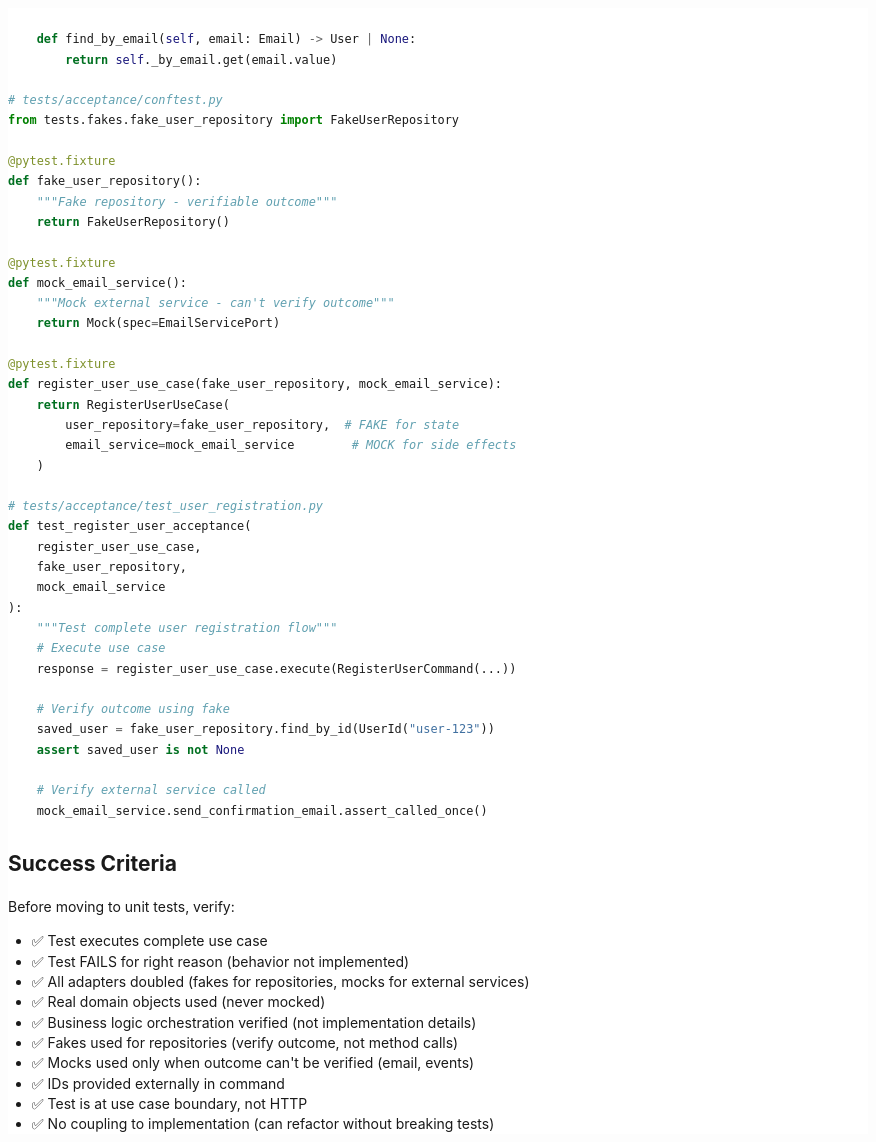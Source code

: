 ```python

    def find_by_email(self, email: Email) -> User | None:
        return self._by_email.get(email.value)

# tests/acceptance/conftest.py
from tests.fakes.fake_user_repository import FakeUserRepository

@pytest.fixture
def fake_user_repository():
    """Fake repository - verifiable outcome"""
    return FakeUserRepository()

@pytest.fixture
def mock_email_service():
    """Mock external service - can't verify outcome"""
    return Mock(spec=EmailServicePort)

@pytest.fixture
def register_user_use_case(fake_user_repository, mock_email_service):
    return RegisterUserUseCase(
        user_repository=fake_user_repository,  # FAKE for state
        email_service=mock_email_service        # MOCK for side effects
    )

# tests/acceptance/test_user_registration.py
def test_register_user_acceptance(
    register_user_use_case,
    fake_user_repository,
    mock_email_service
):
    """Test complete user registration flow"""
    # Execute use case
    response = register_user_use_case.execute(RegisterUserCommand(...))

    # Verify outcome using fake
    saved_user = fake_user_repository.find_by_id(UserId("user-123"))
    assert saved_user is not None

    # Verify external service called
    mock_email_service.send_confirmation_email.assert_called_once()
```

## Success Criteria

Before moving to unit tests, verify:

- ✅ Test executes complete use case
- ✅ Test FAILS for right reason (behavior not implemented)
- ✅ All adapters doubled (fakes for repositories, mocks for external services)
- ✅ Real domain objects used (never mocked)
- ✅ Business logic orchestration verified (not implementation details)
- ✅ Fakes used for repositories (verify outcome, not method calls)
- ✅ Mocks used only when outcome can't be verified (email, events)
- ✅ IDs provided externally in command
- ✅ Test is at use case boundary, not HTTP
- ✅ No coupling to implementation (can refactor without breaking tests)
